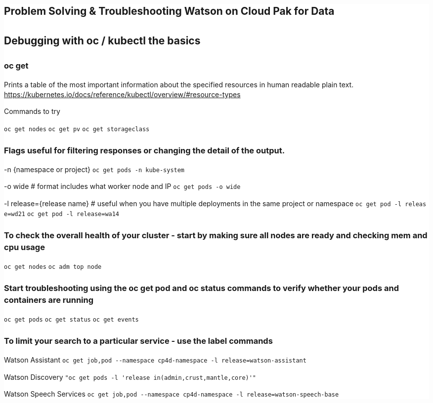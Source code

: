 ## Problem Solving & Troubleshooting Watson on Cloud Pak for Data

## Debugging with oc / kubectl the basics

### oc get 
Prints a table of the most important information about the specified resources in human readable plain text.   https://kubernetes.io/docs/reference/kubectl/overview/#resource-types

Commands to try

`oc get nodes`
`oc get pv`
`oc get storageclass`

### Flags useful for filtering responses or changing the detail of the output.
-n {namespace or project}
`oc get pods -n kube-system`

-o wide # format includes what worker node and IP
`oc get pods -o wide`

-l release={release name} # useful when you have multiple deployments in the same project or namespace
`oc get pod -l release=wd21`
`oc get pod -l release=wa14`

### To check the overall health of your cluster - start by making sure all nodes are ready and checking mem and cpu usage
`oc get nodes`
`oc adm top node`

### Start troubleshooting using the oc get pod and oc status commands to verify whether your pods and containers are running
`oc get pods`
`oc get status`
`oc get events`

### To limit your search to a particular service - use the label commands
Watson Assistant
`oc get job,pod --namespace cp4d-namespace -l release=watson-assistant`

Watson Discovery
`"oc get pods -l 'release in(admin,crust,mantle,core)'"`

Watson Speech Services
`oc get job,pod --namespace cp4d-namespace -l release=watson-speech-base`
